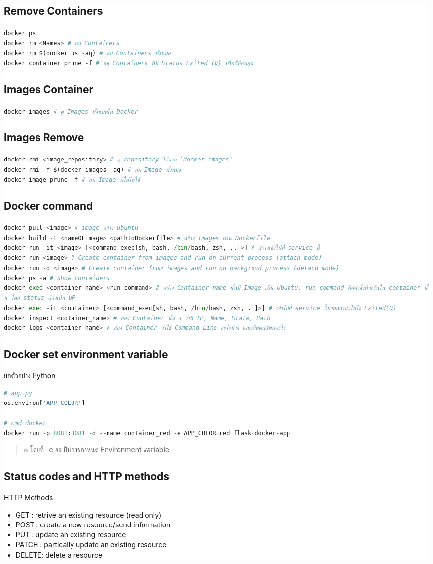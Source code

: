 ## Remove Containers
```python
docker ps
docker rm <Names> # ลบ Containers
docker rm $(docker ps -aq) # ลบ Containers ทั้งหมด
docker container prune -f # ลบ Containers ที่มี Status Exited (0) หรือก็คือหยุด
```

## Images Container
```python
docker images # ดู Images ทั้งหมดใน Docker
```

## Images Remove
```python
docker rmi <image_repository> # ดู repository ได้จาก `docker images`
docker rmi -f $(docker images -aq) # ลบ Image ทั้งหมด
docker image prune -f # ลบ Image ที่ไม่ได้ใช้
```

## Docker command
```python
docker pull <image> # image อย่าง ubuntu
docker build -t <nameOFimage> <pathtoDockerfile> # สร้าง Images ผ่าน Dockerfile
docker run -it <image> [<command_exec[sh, bash, /bin/bash, zsh, ..]>] # สร้างเข้าไปที่ service นี้
docker run <image> # Create container from images and run on current process (attach mode)
docker run -d <image> # Create container from images and run on backgroud process (detach mode)
docker ps -a # Show containers
docker exec <container_name> <run_command> # อย่าง Container_name นั้นมี Image เป็น Ubuntu; run_command คือคำสั่งที่จะรันใน container นั้น โดย status ต้องเป็น UP
docker exec -it <container> [<command_exec[sh, bash, /bin/bash, zsh, ..]>] # เข้าไปที่ service นี้หากสถานะไม่ใช่ Exited(0)
docker inspect <cotainer_name> # ส่อง Container นั้น ๆ ว่ามี IP, Name, State, Path
docker logs <container_name> # ส่อง Container ว่าใช้ Command Line อะไรบ้าง และเกิดผลลัพท์อะไร
```

## Docker set environment variable
ยกตัวอย่าง Python
```py
# app.py
os.environ['APP_COLOR']

# cmd docker
docker run -p 8081:8081 -d --name container_red -e APP_COLOR=red flask-docker-app
```
> ``🔥`` โดยที่ -e จะเป็นการกำหนด Environment variable

## Status codes and HTTP methods
HTTP Methods
- GET   : retrive an existing resource (read only)
- POST  : create a new resource/send information
- PUT   : update an existing resource
- PATCH : partically update an existing resource
- DELETE: delete a resource

